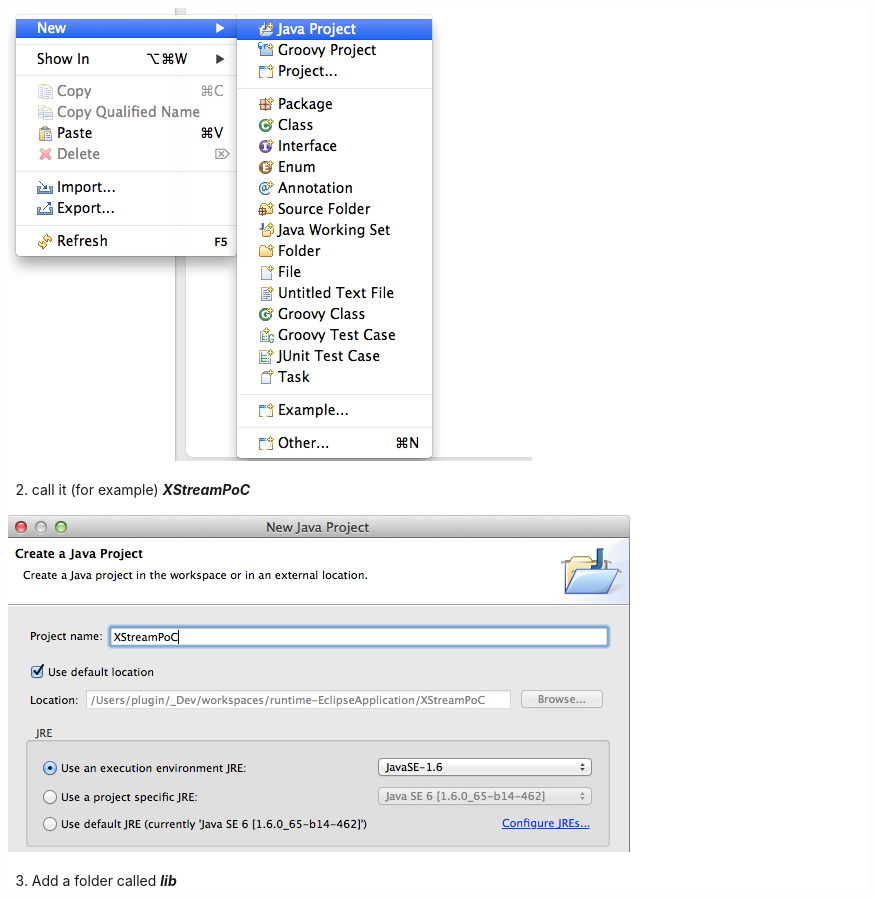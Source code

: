 ![](images/Screen_Shot_2013-12-22_at_01_05_59.png)

2) call it (for example) **_XStreamPoC_**

![](images/Screen_Shot_2013-12-22_at_01_06_11.png)

3) Add a folder called **_lib_**
